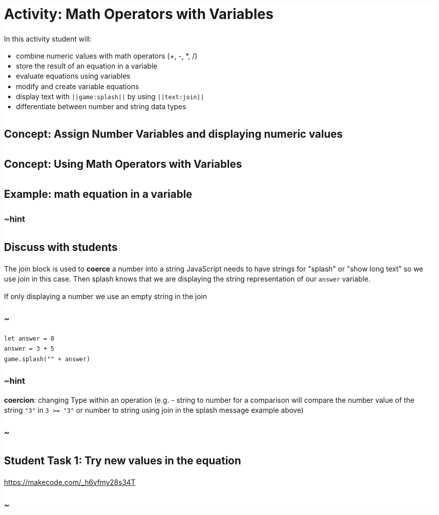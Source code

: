 # Activity: Math Operators with Variables 

In this activity student will:

* combine numeric values with math operators (+, -, \*, /)
* store the result of an equation in a variable 
* evaluate equations using variables
* modify and create variable equations
* display text with ``||game:splash||`` by using ``||text:join||``
* differentiate between number and string data types

## Concept: Assign Number Variables and displaying numeric values

## Concept: Using Math Operators with Variables

## Example: math equation in a variable

### ~hint

## Discuss with students

The join block is used to **coerce** a number into a string JavaScript needs to have strings for "splash" or "show long text" so we use join in this case. Then splash knows that we are displaying the string representation of our `answer` variable.

If only displaying a number we use an empty string in the join 

### ~

```blocks
let answer = 0
answer = 3 + 5
game.splash("" + answer)
```

### ~hint

**coercion**: changing Type within an operation (e.g. - string to number for a comparison will compare the number value of the string `"3"` in `3 >= "3"` or number to string using join in the splash message example above)

### ~

## Student Task 1: Try new values in the equation 

https://makecode.com/_h6vfmy28s34T

### ~
